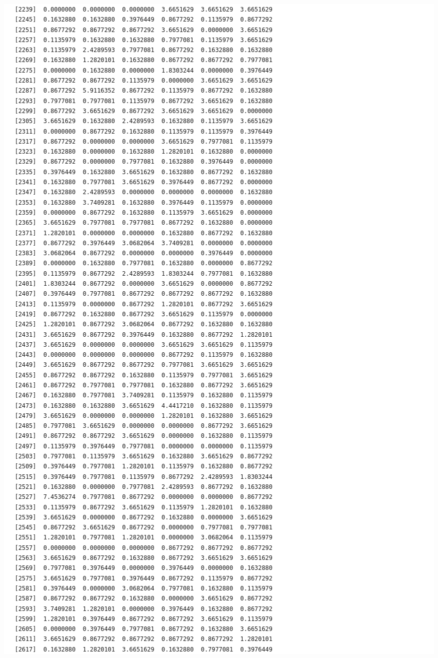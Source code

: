        [2239]  0.0000000  0.0000000  0.0000000  3.6651629  3.6651629  3.6651629
       [2245]  0.1632880  0.1632880  0.3976449  0.8677292  0.1135979  0.8677292
       [2251]  0.8677292  0.8677292  0.8677292  3.6651629  0.0000000  3.6651629
       [2257]  0.1135979  0.1632880  0.1632880  0.7977081  0.1135979  3.6651629
       [2263]  0.1135979  2.4289593  0.7977081  0.8677292  0.1632880  0.1632880
       [2269]  0.1632880  1.2820101  0.1632880  0.8677292  0.8677292  0.7977081
       [2275]  0.0000000  0.1632880  0.0000000  1.8303244  0.0000000  0.3976449
       [2281]  0.8677292  0.8677292  0.1135979  0.0000000  3.6651629  3.6651629
       [2287]  0.8677292  5.9116352  0.8677292  0.1135979  0.8677292  0.1632880
       [2293]  0.7977081  0.7977081  0.1135979  0.8677292  3.6651629  0.1632880
       [2299]  0.8677292  3.6651629  0.8677292  3.6651629  3.6651629  0.0000000
       [2305]  3.6651629  0.1632880  2.4289593  0.1632880  0.1135979  3.6651629
       [2311]  0.0000000  0.8677292  0.1632880  0.1135979  0.1135979  0.3976449
       [2317]  0.8677292  0.0000000  0.0000000  3.6651629  0.7977081  0.1135979
       [2323]  0.1632880  0.0000000  0.1632880  1.2820101  0.1632880  0.0000000
       [2329]  0.8677292  0.0000000  0.7977081  0.1632880  0.3976449  0.0000000
       [2335]  0.3976449  0.1632880  3.6651629  0.1632880  0.8677292  0.1632880
       [2341]  0.1632880  0.7977081  3.6651629  0.3976449  0.8677292  0.0000000
       [2347]  0.1632880  2.4289593  0.0000000  0.0000000  0.0000000  0.1632880
       [2353]  0.1632880  3.7409281  0.1632880  0.3976449  0.1135979  0.0000000
       [2359]  0.0000000  0.8677292  0.1632880  0.1135979  3.6651629  0.0000000
       [2365]  3.6651629  0.7977081  0.7977081  0.8677292  0.1632880  0.0000000
       [2371]  1.2820101  0.0000000  0.0000000  0.1632880  0.8677292  0.1632880
       [2377]  0.8677292  0.3976449  3.0682064  3.7409281  0.0000000  0.0000000
       [2383]  3.0682064  0.8677292  0.0000000  0.0000000  0.3976449  0.0000000
       [2389]  0.0000000  0.1632880  0.7977081  0.1632880  0.0000000  0.8677292
       [2395]  0.1135979  0.8677292  2.4289593  1.8303244  0.7977081  0.1632880
       [2401]  1.8303244  0.8677292  0.0000000  3.6651629  0.0000000  0.8677292
       [2407]  0.3976449  0.7977081  0.8677292  0.8677292  0.8677292  0.1632880
       [2413]  0.1135979  0.0000000  0.8677292  1.2820101  0.8677292  3.6651629
       [2419]  0.8677292  0.1632880  0.8677292  3.6651629  0.1135979  0.0000000
       [2425]  1.2820101  0.8677292  3.0682064  0.8677292  0.1632880  0.1632880
       [2431]  3.6651629  0.8677292  0.3976449  0.1632880  0.8677292  1.2820101
       [2437]  3.6651629  0.0000000  0.0000000  3.6651629  3.6651629  0.1135979
       [2443]  0.0000000  0.0000000  0.0000000  0.8677292  0.1135979  0.1632880
       [2449]  3.6651629  0.8677292  0.8677292  0.7977081  3.6651629  3.6651629
       [2455]  0.8677292  0.8677292  0.1632880  0.1135979  0.7977081  3.6651629
       [2461]  0.8677292  0.7977081  0.7977081  0.1632880  0.8677292  3.6651629
       [2467]  0.1632880  0.7977081  3.7409281  0.1135979  0.1632880  0.1135979
       [2473]  0.1632880  0.1632880  3.6651629  4.4417210  0.1632880  0.1135979
       [2479]  3.6651629  0.0000000  0.0000000  1.2820101  0.1632880  3.6651629
       [2485]  0.7977081  3.6651629  0.0000000  0.0000000  0.8677292  3.6651629
       [2491]  0.8677292  0.8677292  3.6651629  0.0000000  0.1632880  0.1135979
       [2497]  0.1135979  0.3976449  0.7977081  0.0000000  0.0000000  0.1135979
       [2503]  0.7977081  0.1135979  3.6651629  0.1632880  3.6651629  0.8677292
       [2509]  0.3976449  0.7977081  1.2820101  0.1135979  0.1632880  0.8677292
       [2515]  0.3976449  0.7977081  0.1135979  0.8677292  2.4289593  1.8303244
       [2521]  0.1632880  0.0000000  0.7977081  2.4289593  0.8677292  0.1632880
       [2527]  7.4536274  0.7977081  0.8677292  0.0000000  0.0000000  0.8677292
       [2533]  0.1135979  0.8677292  3.6651629  0.1135979  1.2820101  0.1632880
       [2539]  3.6651629  0.0000000  0.8677292  0.1632880  0.0000000  3.6651629
       [2545]  0.8677292  3.6651629  0.8677292  0.0000000  0.7977081  0.7977081
       [2551]  1.2820101  0.7977081  1.2820101  0.0000000  3.0682064  0.1135979
       [2557]  0.0000000  0.0000000  0.0000000  0.8677292  0.8677292  0.8677292
       [2563]  3.6651629  0.8677292  0.1632880  0.8677292  3.6651629  3.6651629
       [2569]  0.7977081  0.3976449  0.0000000  0.3976449  0.0000000  0.1632880
       [2575]  3.6651629  0.7977081  0.3976449  0.8677292  0.1135979  0.8677292
       [2581]  0.3976449  0.0000000  3.0682064  0.7977081  0.1632880  0.1135979
       [2587]  0.8677292  0.8677292  0.1632880  0.0000000  3.6651629  0.8677292
       [2593]  3.7409281  1.2820101  0.0000000  0.3976449  0.1632880  0.8677292
       [2599]  1.2820101  0.3976449  0.8677292  0.8677292  3.6651629  0.1135979
       [2605]  0.0000000  0.3976449  0.7977081  0.8677292  0.1632880  3.6651629
       [2611]  3.6651629  0.8677292  0.8677292  0.8677292  0.8677292  1.2820101
       [2617]  0.1632880  1.2820101  3.6651629  0.1632880  0.7977081  0.3976449